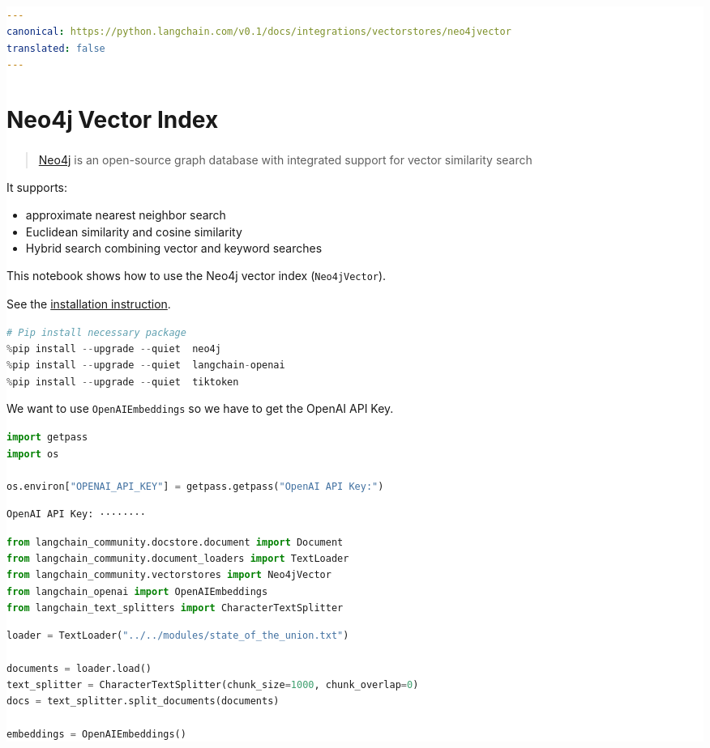 ```yaml
---
canonical: https://python.langchain.com/v0.1/docs/integrations/vectorstores/neo4jvector
translated: false
---
```


# Neo4j Vector Index

>[Neo4j](https://neo4j.com/) is an open-source graph database with integrated support for vector similarity search

It supports:

- approximate nearest neighbor search
- Euclidean similarity and cosine similarity
- Hybrid search combining vector and keyword searches

This notebook shows how to use the Neo4j vector index (`Neo4jVector`).

See the [installation instruction](https://neo4j.com/docs/operations-manual/current/installation/).

```python
# Pip install necessary package
%pip install --upgrade --quiet  neo4j
%pip install --upgrade --quiet  langchain-openai
%pip install --upgrade --quiet  tiktoken
```

We want to use `OpenAIEmbeddings` so we have to get the OpenAI API Key.

```python
import getpass
import os

os.environ["OPENAI_API_KEY"] = getpass.getpass("OpenAI API Key:")
```

```output
OpenAI API Key: ········
```

```python
from langchain_community.docstore.document import Document
from langchain_community.document_loaders import TextLoader
from langchain_community.vectorstores import Neo4jVector
from langchain_openai import OpenAIEmbeddings
from langchain_text_splitters import CharacterTextSplitter
```

```python
loader = TextLoader("../../modules/state_of_the_union.txt")

documents = loader.load()
text_splitter = CharacterTextSplitter(chunk_size=1000, chunk_overlap=0)
docs = text_splitter.split_documents(documents)

embeddings = OpenAIEmbeddings()
```
